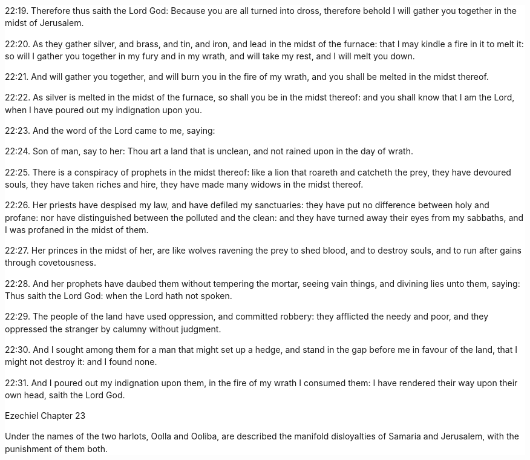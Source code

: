 22:19. Therefore thus saith the Lord God: Because you are all turned
into dross, therefore behold I will gather you together in the midst of
Jerusalem.

22:20. As they gather silver, and brass, and tin, and iron, and lead in
the midst of the furnace: that I may kindle a fire in it to melt it: so
will I gather you together in my fury and in my wrath, and will take my
rest, and I will melt you down.

22:21. And will gather you together, and will burn you in the fire of
my wrath, and you shall be melted in the midst thereof.

22:22. As silver is melted in the midst of the furnace, so shall you be
in the midst thereof: and you shall know that I am the Lord, when I
have poured out my indignation upon you.

22:23. And the word of the Lord came to me, saying:

22:24. Son of man, say to her: Thou art a land that is unclean, and not
rained upon in the day of wrath.

22:25. There is a conspiracy of prophets in the midst thereof: like a
lion that roareth and catcheth the prey, they have devoured souls, they
have taken riches and hire, they have made many widows in the midst
thereof.

22:26. Her priests have despised my law, and have defiled my
sanctuaries: they have put no difference between holy and profane: nor
have distinguished between the polluted and the clean: and they have
turned away their eyes from my sabbaths, and I was profaned in the
midst of them.

22:27. Her princes in the midst of her, are like wolves ravening the
prey to shed blood, and to destroy souls, and to run after gains
through covetousness.

22:28. And her prophets have daubed them without tempering the mortar,
seeing vain things, and divining lies unto them, saying: Thus saith the
Lord God: when the Lord hath not spoken.

22:29. The people of the land have used oppression, and committed
robbery: they afflicted the needy and poor, and they oppressed the
stranger by calumny without judgment.

22:30. And I sought among them for a man that might set up a hedge, and
stand in the gap before me in favour of the land, that I might not
destroy it: and I found none.

22:31. And I poured out my indignation upon them, in the fire of my
wrath I consumed them: I have rendered their way upon their own head,
saith the Lord God.


Ezechiel Chapter 23

Under the names of the two harlots, Oolla and Ooliba, are described the
manifold disloyalties of Samaria and Jerusalem, with the punishment of
them both.
